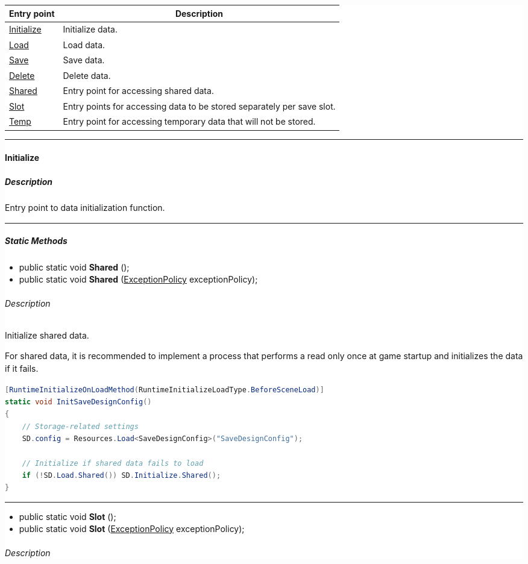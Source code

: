 | Entry point               | Description                                                            |
|---------------------------|------------------------------------------------------------------------|
| [Initialize](#initialize) | Initialize data.                                                       |
| [Load](#load)             | Load data.                                                             |
| [Save](#save)             | Save data.                                                             |
| [Delete](#delete)         | Delete data.                                                           |
| [Shared](#shared)         | Entry point for accessing shared data.                                 |
| [Slot](#slot)             | Entry points for accessing data to be stored separately per save slot. |
| [Temp](#temp)             | Entry point for accessing temporary data that will not be stored.      |

---

#### Initialize

##### Description

Entry point to data initialization function.

---

##### Static Methods

* public static void **Shared** ();
* public static void **Shared** ([ExceptionPolicy](#31-exceptionpolicy) exceptionPolicy);

###### Description

Initialize shared data.

For shared data, it is recommended to implement a process that performs a read only once at game startup and initializes
the data if it fails.

```csharp
[RuntimeInitializeOnLoadMethod(RuntimeInitializeLoadType.BeforeSceneLoad)]
static void InitSaveDesignConfig()
{
    // Storage-related settings
    SD.config = Resources.Load<SaveDesignConfig>("SaveDesignConfig");

    // Initialize if shared data fails to load
    if (!SD.Load.Shared()) SD.Initialize.Shared();
}
```

---

* public static void **Slot** ();
* public static void **Slot** ([ExceptionPolicy](#31-exceptionpolicy) exceptionPolicy);

###### Description
